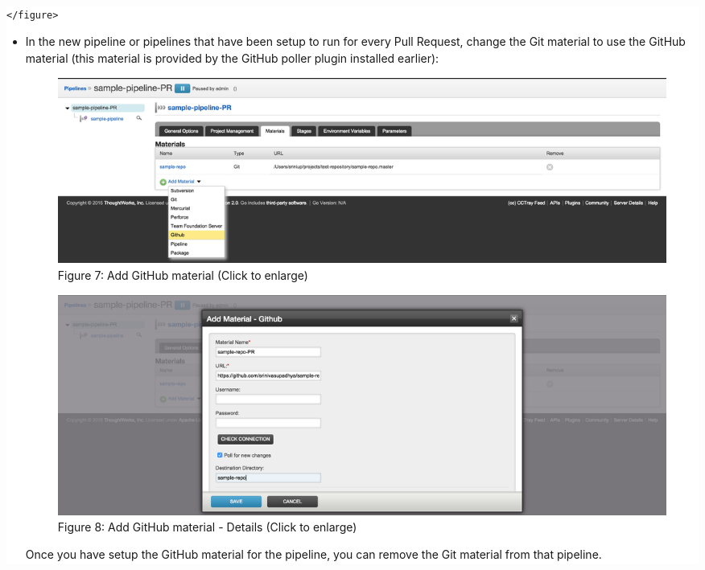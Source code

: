    </figure>


* In the new pipeline or pipelines that have been setup to run for every Pull Request, change the Git material to use
  the GitHub material (this material is provided by the GitHub poller plugin installed earlier):

    <figure>
      <img src="/assets/images/blog/feature-branch/replace-material-1.png" class="has_border full_size"
        alt="Figure 7: Add GitHub material" id="add_github_material" title="Add GitHub material" />
      <figcaption>Figure 7: Add GitHub material <span class="click_to_enlarge">(Click to enlarge)</span></figcaption>
    </figure>

    <figure>
      <img src="/assets/images/blog/feature-branch/replace-material-2.png" class="has_border full_size"
        alt="Figure 8: Add GitHub material - Details" id="add_github_material_details" title="Add GitHub material - Details" />
      <figcaption>Figure 8: Add GitHub material - Details <span class="click_to_enlarge">(Click to enlarge)</span></figcaption>
    </figure>


    Once you have setup the GitHub material for the pipeline, you can remove the Git material from that pipeline.
